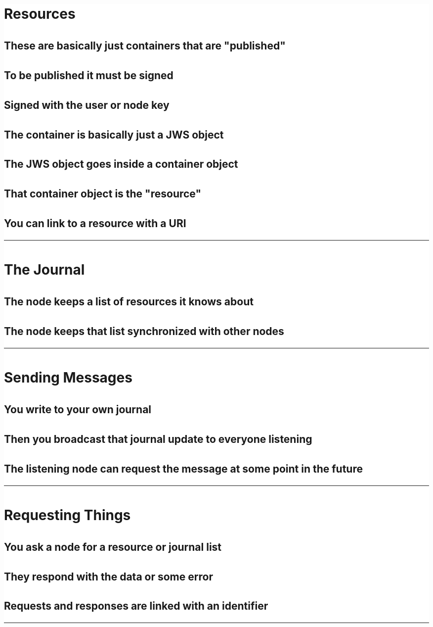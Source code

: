 
# Resources
## These are basically just containers that are "published"
## To be published it must be signed
## Signed with the user or node key
## The container is basically just a JWS object
## The JWS object goes inside a container object
## That container object is the "resource"
## You can link to a resource with a URI

---

# The Journal
## The node keeps a list of resources it knows about
## The node keeps that list synchronized with other nodes

---

# Sending Messages
## You write to your own journal
## Then you broadcast that journal update to everyone listening
## The listening node can request the message at some point in the future

---

# Requesting Things
## You ask a node for a resource or journal list
## They respond with the data or some error
## Requests and responses are linked with an identifier

---